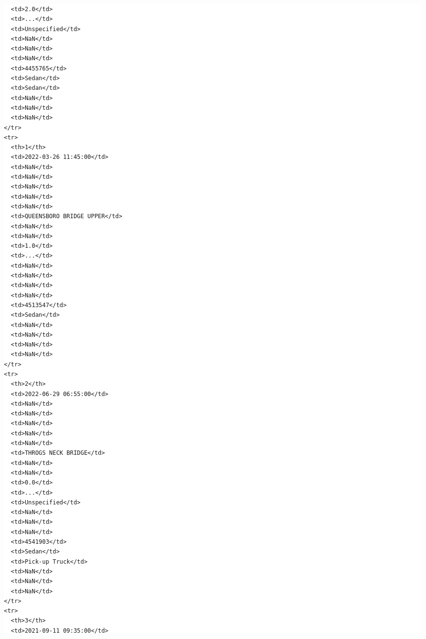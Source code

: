       <td>2.0</td>
      <td>...</td>
      <td>Unspecified</td>
      <td>NaN</td>
      <td>NaN</td>
      <td>NaN</td>
      <td>4455765</td>
      <td>Sedan</td>
      <td>Sedan</td>
      <td>NaN</td>
      <td>NaN</td>
      <td>NaN</td>
    </tr>
    <tr>
      <th>1</th>
      <td>2022-03-26 11:45:00</td>
      <td>NaN</td>
      <td>NaN</td>
      <td>NaN</td>
      <td>NaN</td>
      <td>NaN</td>
      <td>QUEENSBORO BRIDGE UPPER</td>
      <td>NaN</td>
      <td>NaN</td>
      <td>1.0</td>
      <td>...</td>
      <td>NaN</td>
      <td>NaN</td>
      <td>NaN</td>
      <td>NaN</td>
      <td>4513547</td>
      <td>Sedan</td>
      <td>NaN</td>
      <td>NaN</td>
      <td>NaN</td>
      <td>NaN</td>
    </tr>
    <tr>
      <th>2</th>
      <td>2022-06-29 06:55:00</td>
      <td>NaN</td>
      <td>NaN</td>
      <td>NaN</td>
      <td>NaN</td>
      <td>NaN</td>
      <td>THROGS NECK BRIDGE</td>
      <td>NaN</td>
      <td>NaN</td>
      <td>0.0</td>
      <td>...</td>
      <td>Unspecified</td>
      <td>NaN</td>
      <td>NaN</td>
      <td>NaN</td>
      <td>4541903</td>
      <td>Sedan</td>
      <td>Pick-up Truck</td>
      <td>NaN</td>
      <td>NaN</td>
      <td>NaN</td>
    </tr>
    <tr>
      <th>3</th>
      <td>2021-09-11 09:35:00</td>